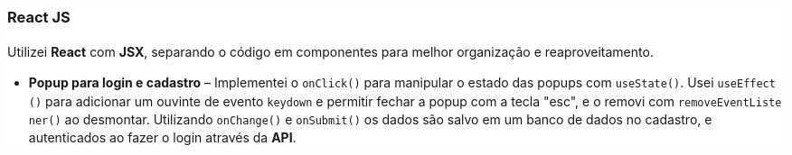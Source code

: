### React JS

Utilizei **React** com **JSX**, separando o código em componentes para melhor organização e reaproveitamento.

- **Popup para login e cadastro** – Implementei o `onClick()` para manipular o estado das popups com `useState()`. Usei `useEffect()` para adicionar um ouvinte de evento `keydown` e permitir fechar a popup com a tecla "esc", e o removi com `removeEventListener()` ao desmontar. Utilizando `onChange()` e `onSubmit()` os dados são salvo em um banco de dados no cadastro, e autenticados ao fazer o login através da **API**.
